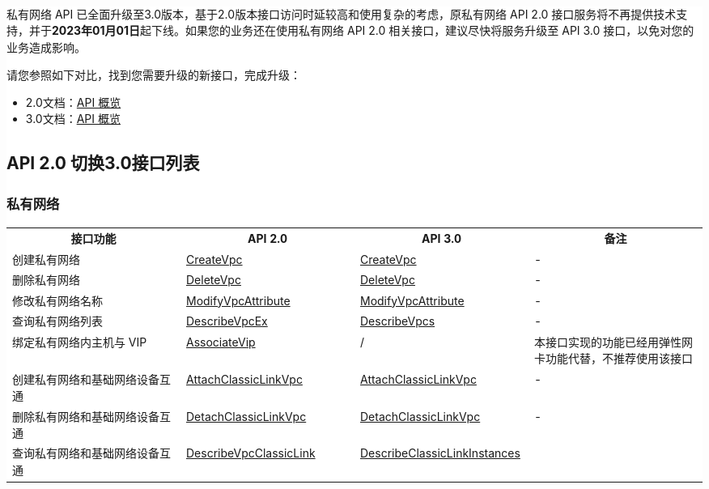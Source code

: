 私有网络 API 已全面升级至3.0版本，基于2.0版本接口访问时延较高和使用复杂的考虑，原私有网络 API 2.0 接口服务将不再提供技术支持，并于**2023年01月01日**起下线。如果您的业务还在使用私有网络 API 2.0 相关接口，建议尽快将服务升级至 API 3.0 接口，以免对您的业务造成影响。

请您参照如下对比，找到您需要升级的新接口，完成升级：
- 2.0文档：[API 概览](https://cloud.tencent.com/document/product/215/909)
- 3.0文档：[API 概览](https://cloud.tencent.com/document/product/215/15755)

## API 2.0 切换3.0接口列表
### 私有网络
<table>
<tr>
<th width="25%">接口功能</th>
<th width="25%">API 2.0</th>
<th width="25%">API 3.0</th>
<th width="25%">备注</th>
</tr>
<tr>
<td>创建私有网络</td>
<td><a href="https://cloud.tencent.com/document/api/215/1309">CreateVpc</a></td>
<td><a href="https://cloud.tencent.com/document/api/215/15774">CreateVpc</a></td>
<td>-</td>
</tr>
<tr>
<td>删除私有网络</td>
<td><a href="https://cloud.tencent.com/document/api/215/1307">DeleteVpc</a></td>
<td><a href="https://cloud.tencent.com/document/api/215/15775">DeleteVpc</a></td>
<td>-</td>
</tr>
<tr>
<td>修改私有网络名称</td>
<td><a href="https://cloud.tencent.com/document/api/215/1310">ModifyVpcAttribute</a></td>
<td><a href="https://cloud.tencent.com/document/api/215/15773">ModifyVpcAttribute</a></td>
<td>-</td>
</tr>
<tr>
<td>查询私有网络列表</td>
<td><a href="https://cloud.tencent.com/document/api/215/1372">DescribeVpcEx</a></td>
<td><a href="https://cloud.tencent.com/document/api/215/15778">DescribeVpcs</a></td>
<td>-</td>
</tr>
<tr>
<td>绑定私有网络内主机与 VIP</td>
<td><a href="https://cloud.tencent.com/document/api/215/1361">AssociateVip</a></td>
<td><a>/</a></td>
<td>本接口实现的功能已经用弹性网卡功能代替，不推荐使用该接口</td>
</tr>
<tr>
<td>创建私有网络和基础网络设备互通</td>
<td><a href="https://cloud.tencent.com/document/api/215/2098">AttachClassicLinkVpc</a></td>
<td><a href="https://cloud.tencent.com/document/api/215/15779">AttachClassicLinkVpc</a></td>
<td>-</td>
</tr>
<tr>
<td>删除私有网络和基础网络设备互通</td>
<td><a href="https://cloud.tencent.com/document/api/215/2097">DetachClassicLinkVpc</a></td>
<td><a href="https://cloud.tencent.com/document/api/215/15777">DetachClassicLinkVpc</a></td>
<td>-</td>
</tr>
<tr>
<td>查询私有网络和基础网络设备互通</td>
<td><a href="https://cloud.tencent.com/document/api/215/2112">DescribeVpcClassicLink</a></td>
<td><a href="https://cloud.tencent.com/document/api/215/15776">DescribeClassicLinkInstances</a></td>